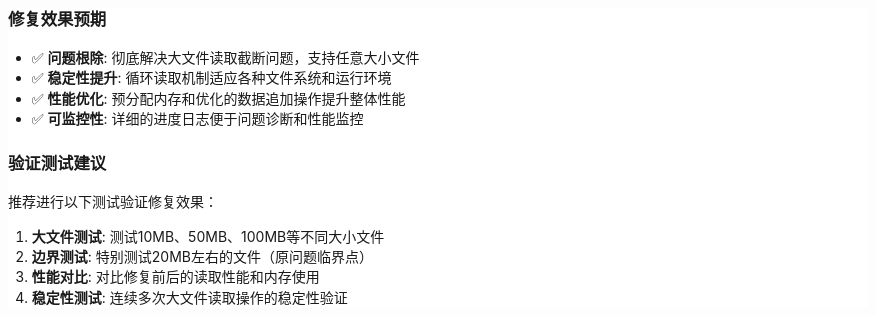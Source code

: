 ### 修复效果预期
- ✅ **问题根除**: 彻底解决大文件读取截断问题，支持任意大小文件
- ✅ **稳定性提升**: 循环读取机制适应各种文件系统和运行环境
- ✅ **性能优化**: 预分配内存和优化的数据追加操作提升整体性能
- ✅ **可监控性**: 详细的进度日志便于问题诊断和性能监控

### 验证测试建议
推荐进行以下测试验证修复效果：
1. **大文件测试**: 测试10MB、50MB、100MB等不同大小文件
2. **边界测试**: 特别测试20MB左右的文件（原问题临界点）
3. **性能对比**: 对比修复前后的读取性能和内存使用
4. **稳定性测试**: 连续多次大文件读取操作的稳定性验证
